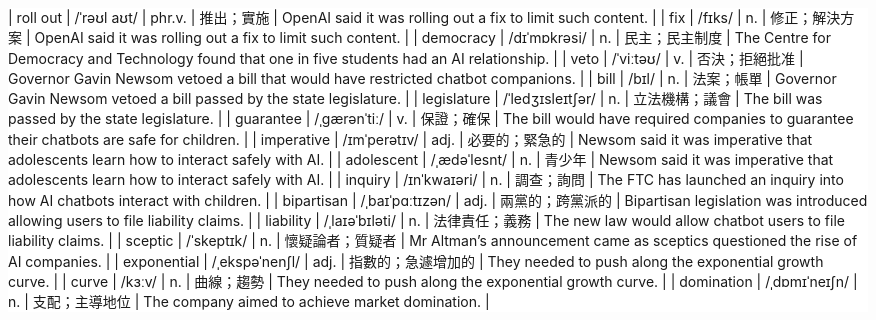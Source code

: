 | roll out | /ˈrəʊl aʊt/ | phr.v. | 推出；實施 | OpenAI said it was rolling out a fix to limit such content. |
| fix | /fɪks/ | n. | 修正；解決方案 | OpenAI said it was rolling out a fix to limit such content. |
| democracy | /dɪˈmɒkrəsi/ | n. | 民主；民主制度 | The Centre for Democracy and Technology found that one in five students had an AI relationship. |
| veto | /ˈviːtəʊ/ | v. | 否決；拒絕批准 | Governor Gavin Newsom vetoed a bill that would have restricted chatbot companions. |
| bill | /bɪl/ | n. | 法案；帳單 | Governor Gavin Newsom vetoed a bill passed by the state legislature. |
| legislature | /ˈledʒɪsleɪtʃər/ | n. | 立法機構；議會 | The bill was passed by the state legislature. |
| guarantee | /ˌɡærənˈtiː/ | v. | 保證；確保 | The bill would have required companies to guarantee their chatbots are safe for children. |
| imperative | /ɪmˈperətɪv/ | adj. | 必要的；緊急的 | Newsom said it was imperative that adolescents learn how to interact safely with AI. |
| adolescent | /ˌædəˈlesnt/ | n. | 青少年 | Newsom said it was imperative that adolescents learn how to interact safely with AI. |
| inquiry | /ɪnˈkwaɪəri/ | n. | 調查；詢問 | The FTC has launched an inquiry into how AI chatbots interact with children. |
| bipartisan | /ˌbaɪˈpɑːtɪzən/ | adj. | 兩黨的；跨黨派的 | Bipartisan legislation was introduced allowing users to file liability claims. |
| liability | /ˌlaɪəˈbɪləti/ | n. | 法律責任；義務 | The new law would allow chatbot users to file liability claims. |
| sceptic | /ˈskeptɪk/ | n. | 懷疑論者；質疑者 | Mr Altman’s announcement came as sceptics questioned the rise of AI companies. |
| exponential | /ˌekspəˈnenʃl/ | adj. | 指數的；急遽增加的 | They needed to push along the exponential growth curve. |
| curve | /kɜːv/ | n. | 曲線；趨勢 | They needed to push along the exponential growth curve. |
| domination | /ˌdɒmɪˈneɪʃn/ | n. | 支配；主導地位 | The company aimed to achieve market domination. |
